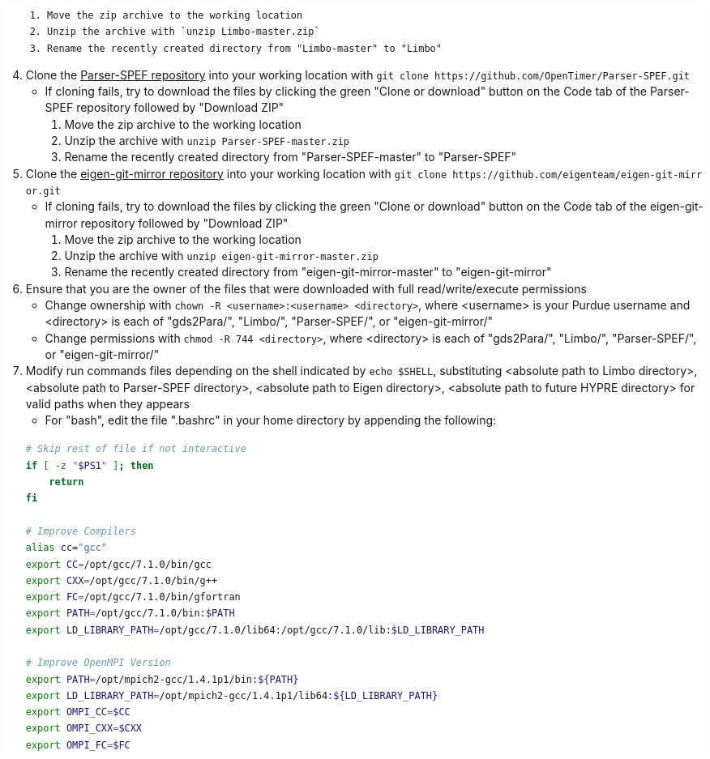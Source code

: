         1. Move the zip archive to the working location
        2. Unzip the archive with `unzip Limbo-master.zip`
        3. Rename the recently created directory from "Limbo-master" to "Limbo"
4. Clone the [Parser-SPEF repository](https://github.com/OpenTimer/Parser-SPEF) into your working location with `git clone https://github.com/OpenTimer/Parser-SPEF.git`
    * If cloning fails, try to download the files by clicking the green "Clone or download" button on the Code tab of the Parser-SPEF repository followed by "Download ZIP"
        1. Move the zip archive to the working location
        2. Unzip the archive with `unzip Parser-SPEF-master.zip`
        3. Rename the recently created directory from "Parser-SPEF-master" to "Parser-SPEF"
5. Clone the [eigen-git-mirror repository](https://github.com/eigenteam/eigen-git-mirror) into your working location with `git clone https://github.com/eigenteam/eigen-git-mirror.git`
    * If cloning fails, try to download the files by clicking the green "Clone or download" button on the Code tab of the eigen-git-mirror repository followed by "Download ZIP"
        1. Move the zip archive to the working location
        2. Unzip the archive with `unzip eigen-git-mirror-master.zip`
        3. Rename the recently created directory from "eigen-git-mirror-master" to "eigen-git-mirror"
6. Ensure that you are the owner of the files that were downloaded with full read/write/execute permissions
    * Change ownership with `chown -R <username>:<username> <directory>`, where \<username> is your Purdue username and \<directory> is each of "gds2Para/", "Limbo/", "Parser-SPEF/", or "eigen-git-mirror/"
    * Change permissions with `chmod -R 744 <directory>`, where \<directory> is each of "gds2Para/", "Limbo/", "Parser-SPEF/", or "eigen-git-mirror/"
7. Modify run commands files depending on the shell indicated by `echo $SHELL`, substituting \<absolute path to Limbo directory>, \<absolute path to Parser-SPEF directory>, \<absolute path to Eigen directory>, \<absolute path to future HYPRE directory> for valid paths when they appears
    * For "bash", edit the file ".bashrc" in your home directory by appending the following:
    ```bash
    # Skip rest of file if not interactive
    if [ -z "$PS1" ]; then
        return
    fi

    # Improve Compilers
    alias cc="gcc"
    export CC=/opt/gcc/7.1.0/bin/gcc
    export CXX=/opt/gcc/7.1.0/bin/g++
    export FC=/opt/gcc/7.1.0/bin/gfortran
    export PATH=/opt/gcc/7.1.0/bin:$PATH
    export LD_LIBRARY_PATH=/opt/gcc/7.1.0/lib64:/opt/gcc/7.1.0/lib:$LD_LIBRARY_PATH

    # Improve OpenMPI Version
    export PATH=/opt/mpich2-gcc/1.4.1p1/bin:${PATH}
    export LD_LIBRARY_PATH=/opt/mpich2-gcc/1.4.1p1/lib64:${LD_LIBRARY_PATH}
    export OMPI_CC=$CC
    export OMPI_CXX=$CXX
    export OMPI_FC=$FC

